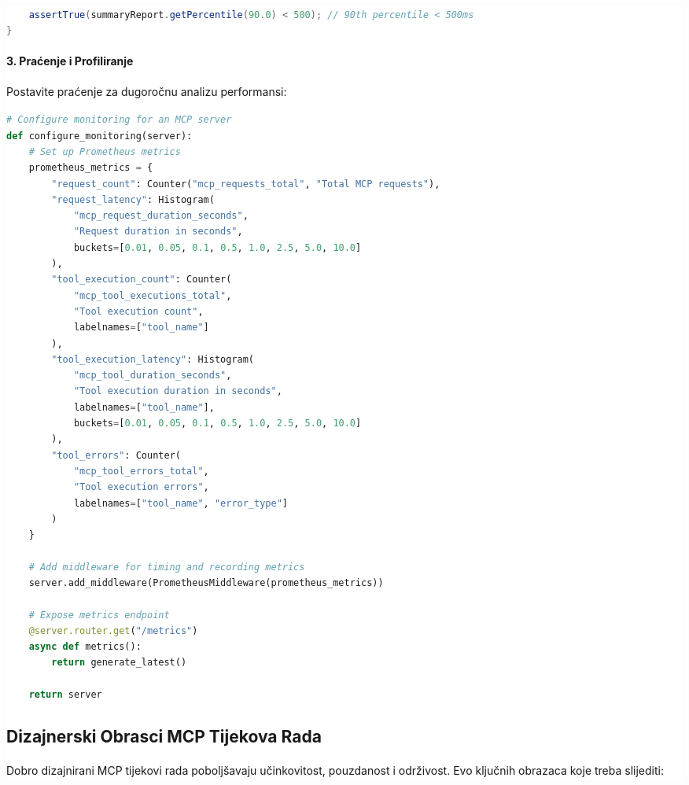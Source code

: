 ```java
    assertTrue(summaryReport.getPercentile(90.0) < 500); // 90th percentile < 500ms
}
```

#### 3. Praćenje i Profiliranje

Postavite praćenje za dugoročnu analizu performansi:

```python
# Configure monitoring for an MCP server
def configure_monitoring(server):
    # Set up Prometheus metrics
    prometheus_metrics = {
        "request_count": Counter("mcp_requests_total", "Total MCP requests"),
        "request_latency": Histogram(
            "mcp_request_duration_seconds", 
            "Request duration in seconds",
            buckets=[0.01, 0.05, 0.1, 0.5, 1.0, 2.5, 5.0, 10.0]
        ),
        "tool_execution_count": Counter(
            "mcp_tool_executions_total", 
            "Tool execution count",
            labelnames=["tool_name"]
        ),
        "tool_execution_latency": Histogram(
            "mcp_tool_duration_seconds", 
            "Tool execution duration in seconds",
            labelnames=["tool_name"],
            buckets=[0.01, 0.05, 0.1, 0.5, 1.0, 2.5, 5.0, 10.0]
        ),
        "tool_errors": Counter(
            "mcp_tool_errors_total",
            "Tool execution errors",
            labelnames=["tool_name", "error_type"]
        )
    }
    
    # Add middleware for timing and recording metrics
    server.add_middleware(PrometheusMiddleware(prometheus_metrics))
    
    # Expose metrics endpoint
    @server.router.get("/metrics")
    async def metrics():
        return generate_latest()
    
    return server
```

## Dizajnerski Obrasci MCP Tijekova Rada

Dobro dizajnirani MCP tijekovi rada poboljšavaju učinkovitost, pouzdanost i održivost. Evo ključnih obrazaca koje treba slijediti:
